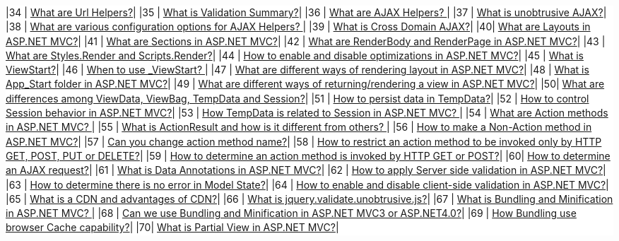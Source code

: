 |34 | [What are Url Helpers?](#What-are-Url-Helpers?)|
|35 | [What is Validation Summary?](#What-is-Validation-Summary?)|
|36 | [What are AJAX Helpers? ](#What-are-AJAX-Helpers? )|
|37 | [What is unobtrusive AJAX?](#What-is-unobtrusive-AJAX?)|
|38 | [What are various configuration options for AJAX Helpers? ](#What-are-various-configuration-options-for-AJAX-Helpers?)|
|39 | [What is Cross Domain AJAX?](#What-is-Cross-Domain-AJAX?)|
|40| [What are Layouts in ASP.NET MVC?](#What-are-Layouts-in-ASP.NET-MVC?)|
|41 | [What are Sections in ASP.NET MVC?](#What-are-Sections-in-ASP.NET-MVC?)|
|42 | [What are RenderBody and RenderPage in ASP.NET MVC?](#What-are-RenderBody-and-RenderPage-in-ASP.NET-MVC?)|
|43 | [What are Styles.Render and Scripts.Render?](#What-are-Styles.Render-and-Scripts.Render?)|
|44 | [How to enable and disable optimizations in ASP.NET MVC?](#How-to-enable-and-disable-optimizations-in-ASP.NET-MVC?)|
|45 | [What is ViewStart?](#What-is-ViewStart?)|
|46 | [When to use _ViewStart? ](#When-to-use-_ViewStart? )|
|47 | [What are different ways of rendering layout in ASP.NET MVC?](#What-are-different-ways-of-rendering-layout-in-ASP.NET-MVC?)|
|48 | [What is App_Start folder in ASP.NET MVC?](#What-is-App_Start-folder-in-ASP.NET-MVC?)|
|49 | [What are different ways of returning/rendering a view in ASP.NET MVC?](#What-are-different-ways-of-returning/rendering-a-view-in-ASP.NET-MVC?)|
|50| [What are differences among ViewData, ViewBag, TempData and Session?](#What-are-differences-among-ViewData,-ViewBag,-TempData-and-Session?)|
|51 | [How to persist data in TempData?](#How-to-persist-data-in-TempData?)|
|52 | [How to control Session behavior in ASP.NET MVC?](#How-to-control-Session-behavior-in-ASP.NET-MVC?)|
|53 | [How TempData is related to Session in ASP.NET MVC? ](#How-TempData-is-related-to-Session-in-ASP.NET-MVC? )|
|54 | [What are Action methods in ASP.NET MVC? ](#What-are-Action-methods-in-ASP.NET-MVC? )|
|55 | [What is ActionResult and how is it different from others? ](#What-is-ActionResult-and-how-is-it-different-from-others?)|
|56 | [How to make a Non-Action method in ASP.NET MVC?](#How-to-make-a-on-Action-method-in-ASP.NET-MVC? )|
|57 | [Can you change action method name?](#Can-you-change-action-method-name?)|
|58 | [How to restrict an action method to be invoked only by HTTP GET, POST, PUT or DELETE?](#How-to-restrict-an-action-method-to-be-invoked-only-by-HTTP-GET,-POST,-PUT-or-DELETE?)|
|59 | [How to determine an action method is invoked by HTTP GET or POST?](#How-to-determine-an-action-method-is-invoked-by-HTTP-GET-or-POST?)|
|60| [How to determine an AJAX request?](#How-to-determine-an-AJAX-request?)|
|61 | [What is Data Annotations in ASP.NET MVC?](#What-is-Data-Annotations-in-ASP.NET-MVC?)|
|62 | [How to apply Server side validation in ASP.NET MVC?](#How-to-apply-Server-side-validation-in-ASP.NET-MVC?)|
|63 | [How to determine there is no error in Model State?](#How-to-determine-there-is-no-error-in-Model-State?)|
|64 | [How to enable and disable client-side validation in ASP.NET MVC?](#How-to-enable-and-disable-client-side-validation-in-ASP.NET-MVC?)|
|65 | [What is a CDN and advantages of CDN?](#What-is-a-CDN-and-advantages-of-CDN?)|
|66 | [What is jquery.validate.unobtrusive.js?](#What-is-jquery.validate.unobtrusive.js?)|
|67 | [What is Bundling and Minification in ASP.NET MVC? ](#What-is-Bundling-and-Minification-in-ASP.NET-MVC? )|
|68 | [Can we use Bundling and Minification in ASP.NET MVC3 or ASP.NET4.0?](#Can-we-use-Bundling-and-Minification-in-ASP.NET-MVC3-or-ASP.NET4.0?)|
|69 | [How Bundling use browser Cache capability?](#How-Bundling-use-browser-Cache-capability? )|
|70| [What is Partial View in ASP.NET MVC?](#What-is-Partial-View-in-ASP.NET-MVC?)|